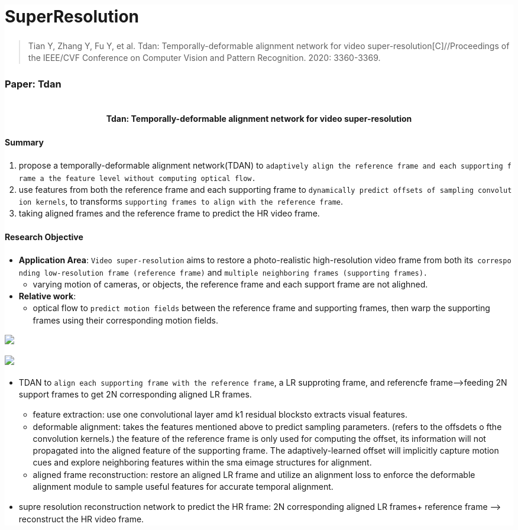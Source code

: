 # SuperResolution


> Tian Y, Zhang Y, Fu Y, et al. Tdan: Temporally-deformable alignment network for video super-resolution[C]//Proceedings of the IEEE/CVF Conference on Computer Vision and Pattern Recognition. 2020: 3360-3369.

### Paper: Tdan

<div align=center>
<br/>
<b> Tdan: Temporally-deformable alignment network for video super-resolution</b>
</div>


#### Summary

1. propose a temporally-deformable alignment network(TDAN) to `adaptively align the reference frame and each supporting frame a the feature level without computing optical flow.`
2. use features from both the reference frame and each supporting frame to `dynamically predict offsets of sampling convolution kernels`, to transforms `supporting frames to align with the reference frame`.
3. taking aligned frames and the reference frame to predict the HR video frame.

#### Research Objective

  - **Application Area**: `Video super-resolution` aims to restore a photo-realistic high-resolution video frame from both its` corresponding low-resolution frame (reference frame)` and `multiple neighboring frames (supporting frames).`
      - varying motion of cameras, or objects, the reference frame and each support frame are not alighned.
- **Relative work**:
  - optical flow to `predict motion fields` between the reference frame and supporting frames, then warp the supporting frames using their corresponding motion fields.  

![](https://gitee.com/github-25970295/blogpictureV2/raw/master/image-20211016224337688.png)

![](https://gitee.com/github-25970295/blogpictureV2/raw/master/image-20211016223010811.png)

- TDAN to `align each supporting frame with the reference frame`, a LR supproting frame, and referencfe frame-->feeding 2N support frames to get  2N corresponding aligned LR frames.

  - feature extraction: use one convolutional layer amd k1 residual blocksto extracts visual features.
  - deformable alignment: takes the features mentioned above to predict sampling parameters. (refers to the offsdets o fthe convolution kernels.)  the feature of the reference frame is only used for computing the offset, its information will not propagated into the aligned feature of the supporting frame.  The adaptively-learned offset will implicitly capture motion cues and explore neighboring features within the sma eimage structures for alignment.
  - aligned frame reconstruction: restore an aligned LR frame and utilize an alignment loss to enforce the deformable alignment module to sample useful features for accurate temporal alignment.

- supre resolution reconstruction network to predict the HR frame:  2N corresponding aligned LR frames+ reference frame --> reconstruct the HR video frame.
